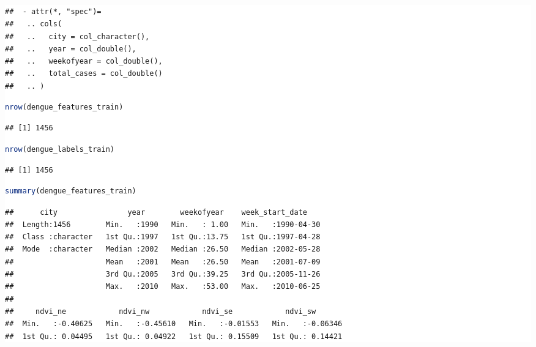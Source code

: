     ##  - attr(*, "spec")=
    ##   .. cols(
    ##   ..   city = col_character(),
    ##   ..   year = col_double(),
    ##   ..   weekofyear = col_double(),
    ##   ..   total_cases = col_double()
    ##   .. )

``` r
nrow(dengue_features_train)
```

    ## [1] 1456

``` r
nrow(dengue_labels_train)
```

    ## [1] 1456

``` r
summary(dengue_features_train)
```

    ##      city                year        weekofyear    week_start_date     
    ##  Length:1456        Min.   :1990   Min.   : 1.00   Min.   :1990-04-30  
    ##  Class :character   1st Qu.:1997   1st Qu.:13.75   1st Qu.:1997-04-28  
    ##  Mode  :character   Median :2002   Median :26.50   Median :2002-05-28  
    ##                     Mean   :2001   Mean   :26.50   Mean   :2001-07-09  
    ##                     3rd Qu.:2005   3rd Qu.:39.25   3rd Qu.:2005-11-26  
    ##                     Max.   :2010   Max.   :53.00   Max.   :2010-06-25  
    ##                                                                        
    ##     ndvi_ne            ndvi_nw            ndvi_se            ndvi_sw        
    ##  Min.   :-0.40625   Min.   :-0.45610   Min.   :-0.01553   Min.   :-0.06346  
    ##  1st Qu.: 0.04495   1st Qu.: 0.04922   1st Qu.: 0.15509   1st Qu.: 0.14421  